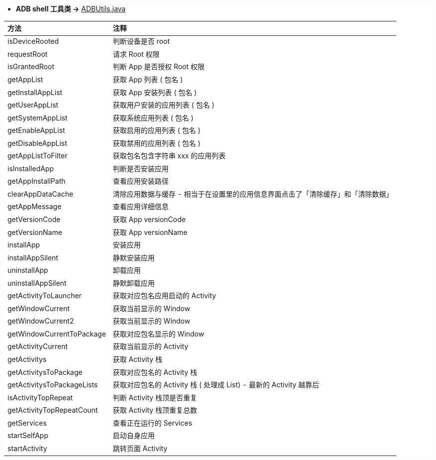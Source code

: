 
* **ADB shell 工具类 ->** [ADBUtils.java](https://github.com/afkT/DevUtils/blob/master/DevLibUtils/src/main/java/dev/utils/app/ADBUtils.java)

| 方法 | 注释 |
| :- | :- |
| isDeviceRooted | 判断设备是否 root |
| requestRoot | 请求 Root 权限 |
| isGrantedRoot | 判断 App 是否授权 Root 权限 |
| getAppList | 获取 App 列表 ( 包名 ) |
| getInstallAppList | 获取 App 安装列表 ( 包名 ) |
| getUserAppList | 获取用户安装的应用列表 ( 包名 ) |
| getSystemAppList | 获取系统应用列表 ( 包名 ) |
| getEnableAppList | 获取启用的应用列表 ( 包名 ) |
| getDisableAppList | 获取禁用的应用列表 ( 包名 ) |
| getAppListToFilter | 获取包名包含字符串 xxx 的应用列表 |
| isInstalledApp | 判断是否安装应用 |
| getAppInstallPath | 查看应用安装路径 |
| clearAppDataCache | 清除应用数据与缓存 - 相当于在设置里的应用信息界面点击了「清除缓存」和「清除数据」 |
| getAppMessage | 查看应用详细信息 |
| getVersionCode | 获取 App versionCode |
| getVersionName | 获取 App versionName |
| installApp | 安装应用 |
| installAppSilent | 静默安装应用 |
| uninstallApp | 卸载应用 |
| uninstallAppSilent | 静默卸载应用 |
| getActivityToLauncher | 获取对应包名应用启动的 Activity |
| getWindowCurrent | 获取当前显示的 Window |
| getWindowCurrent2 | 获取当前显示的 Window |
| getWindowCurrentToPackage | 获取对应包名显示的 Window |
| getActivityCurrent | 获取当前显示的 Activity |
| getActivitys | 获取 Activity 栈 |
| getActivitysToPackage | 获取对应包名的 Activity 栈 |
| getActivitysToPackageLists | 获取对应包名的 Activity 栈 ( 处理成 List) - 最新的 Activity 越靠后 |
| isActivityTopRepeat | 判断 Activity 栈顶是否重复 |
| getActivityTopRepeatCount | 获取 Activity 栈顶重复总数 |
| getServices | 查看正在运行的 Services |
| startSelfApp | 启动自身应用 |
| startActivity | 跳转页面 Activity |